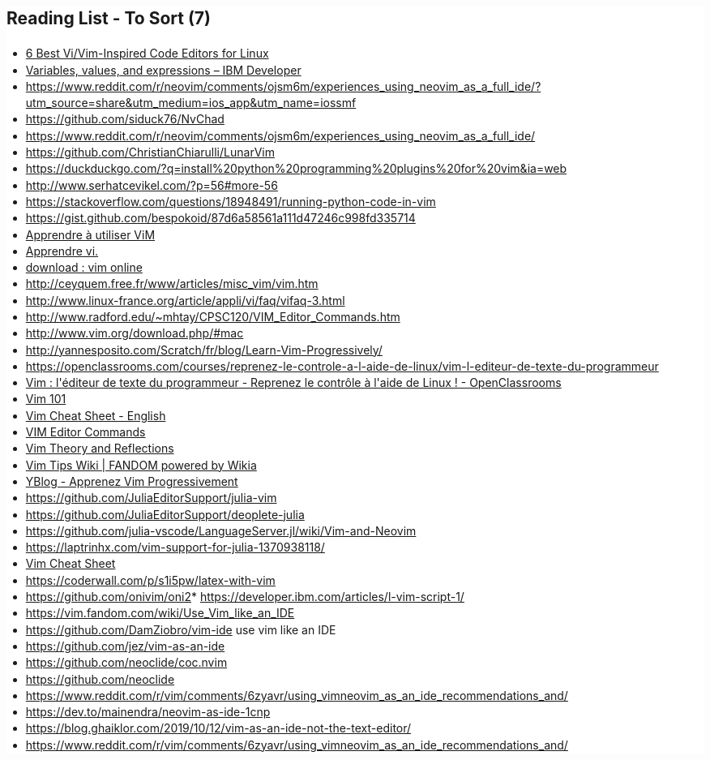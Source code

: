 ## Reading List - To Sort  (7)
* [6 Best Vi/Vim-Inspired Code Editors for Linux](https://www.tecmint.com/vi-vim-inspired-code-editors-for-linux/)
* [Variables, values, and expressions – IBM Developer](https://developer.ibm.com/technologies/linux/articles/l-vim-script-1/)
* https://www.reddit.com/r/neovim/comments/ojsm6m/experiences_using_neovim_as_a_full_ide/?utm_source=share&utm_medium=ios_app&utm_name=iossmf
* https://github.com/siduck76/NvChad
* https://www.reddit.com/r/neovim/comments/ojsm6m/experiences_using_neovim_as_a_full_ide/
* https://github.com/ChristianChiarulli/LunarVim
* https://duckduckgo.com/?q=install%20python%20programming%20plugins%20for%20vim&ia=web
* http://www.serhatcevikel.com/?p=56#more-56
* https://stackoverflow.com/questions/18948491/running-python-code-in-vim
* https://gist.github.com/bespokoid/87d6a58561a111d47246c998fd335714
* [Apprendre à utiliser ViM](http://ceyquem.free.fr/www/articles/misc_vim/vim.htm)
* [Apprendre vi.](http://www.linux-france.org/article/appli/vi/faq/vifaq-3.html)
* [download : vim online](http://www.vim.org/download.php/#mac)
* http://ceyquem.free.fr/www/articles/misc_vim/vim.htm
* http://www.linux-france.org/article/appli/vi/faq/vifaq-3.html
* http://www.radford.edu/~mhtay/CPSC120/VIM_Editor_Commands.htm
* http://www.vim.org/download.php/#mac
* http://yannesposito.com/Scratch/fr/blog/Learn-Vim-Progressively/
* https://openclassrooms.com/courses/reprenez-le-controle-a-l-aide-de-linux/vim-l-editeur-de-texte-du-programmeur
* [Vim : l'éditeur de texte du programmeur - Reprenez le contrôle à l'aide de Linux ! - OpenClassrooms](https://openclassrooms.com/courses/reprenez-le-controle-a-l-aide-de-linux/vim-l-editeur-de-texte-du-programmeur)
* [Vim 101](https://www.reddit.com/r/vim/comments/dmh76t/vim_101_how_to_start_using_the_text_editor_for/?utm_source=share&utm_medium=ios_app&utm_name=iossmf)
* [Vim Cheat Sheet - English](https://vim.rtorr.com/)
* [VIM Editor Commands](http://www.radford.edu/~mhtay/CPSC120/VIM_Editor_Commands.htm)
* [Vim Theory and Reflections](https://www.reddit.com/r/vim/comments/bfxr2z/vim_theory_and_reflections/?utm_source=share&utm_medium=ios_app&utm_name=iossmf)
* [Vim Tips Wiki | FANDOM powered by Wikia](http://vim.wikia.com/wiki/Vim_Tips_Wiki)
* [YBlog - Apprenez Vim Progressivement](http://yannesposito.com/Scratch/fr/blog/Learn-Vim-Progressively/)
* https://github.com/JuliaEditorSupport/julia-vim
* https://github.com/JuliaEditorSupport/deoplete-julia
* https://github.com/julia-vscode/LanguageServer.jl/wiki/Vim-and-Neovim
* https://laptrinhx.com/vim-support-for-julia-1370938118/
* [Vim Cheat Sheet](https://vim.rtorr.com/)
* https://coderwall.com/p/s1i5pw/latex-with-vim
* https://github.com/onivim/oni2* https://developer.ibm.com/articles/l-vim-script-1/
* https://vim.fandom.com/wiki/Use_Vim_like_an_IDE
* https://github.com/DamZiobro/vim-ide
use vim like an IDE
* https://github.com/jez/vim-as-an-ide
* https://github.com/neoclide/coc.nvim
* https://github.com/neoclide
* https://www.reddit.com/r/vim/comments/6zyavr/using_vimneovim_as_an_ide_recommendations_and/
* https://dev.to/mainendra/neovim-as-ide-1cnp
* https://blog.ghaiklor.com/2019/10/12/vim-as-an-ide-not-the-text-editor/
* https://www.reddit.com/r/vim/comments/6zyavr/using_vimneovim_as_an_ide_recommendations_and/
